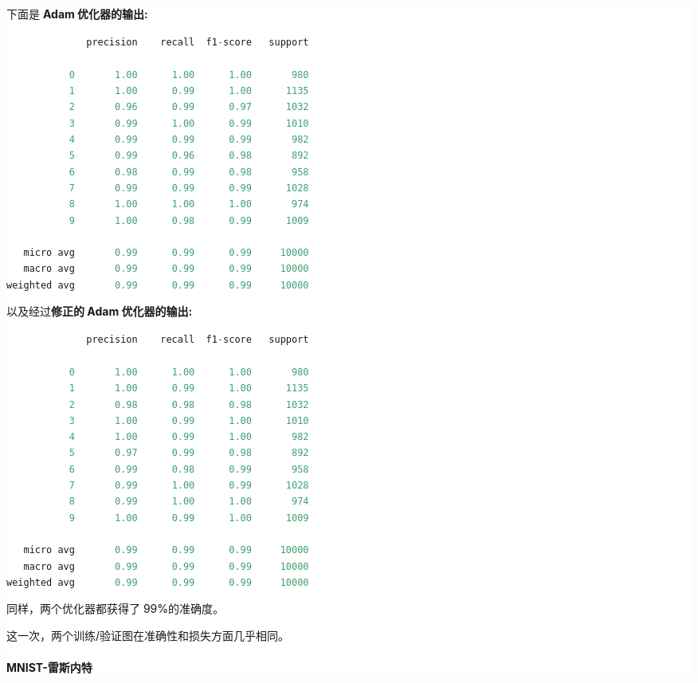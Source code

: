 下面是 **Adam 优化器的输出:**

```py
              precision    recall  f1-score   support

           0       1.00      1.00      1.00       980
           1       1.00      0.99      1.00      1135
           2       0.96      0.99      0.97      1032
           3       0.99      1.00      0.99      1010
           4       0.99      0.99      0.99       982
           5       0.99      0.96      0.98       892
           6       0.98      0.99      0.98       958
           7       0.99      0.99      0.99      1028
           8       1.00      1.00      1.00       974
           9       1.00      0.98      0.99      1009

   micro avg       0.99      0.99      0.99     10000
   macro avg       0.99      0.99      0.99     10000
weighted avg       0.99      0.99      0.99     10000

```

以及经过**修正的 Adam 优化器的输出:**

```py
              precision    recall  f1-score   support

           0       1.00      1.00      1.00       980
           1       1.00      0.99      1.00      1135
           2       0.98      0.98      0.98      1032
           3       1.00      0.99      1.00      1010
           4       1.00      0.99      1.00       982
           5       0.97      0.99      0.98       892
           6       0.99      0.98      0.99       958
           7       0.99      1.00      0.99      1028
           8       0.99      1.00      1.00       974
           9       1.00      0.99      1.00      1009

   micro avg       0.99      0.99      0.99     10000
   macro avg       0.99      0.99      0.99     10000
weighted avg       0.99      0.99      0.99     10000

```

同样，两个优化器都获得了 99%的准确度。

这一次，两个训练/验证图在准确性和损失方面几乎相同。

#### MNIST-雷斯内特
